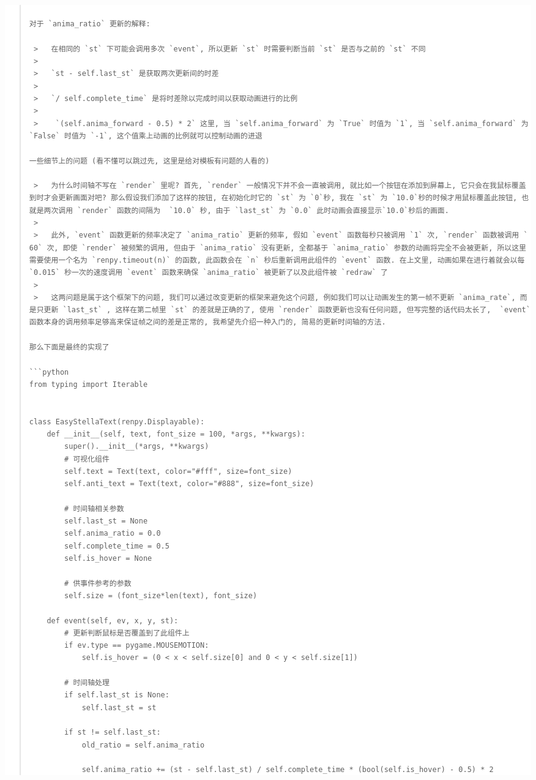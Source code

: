 >   ```
>
>   对于 `anima_ratio` 更新的解释:
>
>    >   在相同的 `st` 下可能会调用多次 `event`, 所以更新 `st` 时需要判断当前 `st` 是否与之前的 `st` 不同
>    >
>    >   `st - self.last_st` 是获取两次更新间的时差
>    >
>    >   `/ self.complete_time` 是将时差除以完成时间以获取动画进行的比例
>    >
>    >    `(self.anima_forward - 0.5) * 2` 这里, 当 `self.anima_forward` 为 `True` 时值为 `1`, 当 `self.anima_forward` 为 `False` 时值为 `-1`, 这个值乘上动画的比例就可以控制动画的进退
>
>   一些细节上的问题 (看不懂可以跳过先, 这里是给对模板有问题的人看的)
>
>    >   为什么时间轴不写在 `render` 里呢? 首先, `render` 一般情况下并不会一直被调用, 就比如一个按钮在添加到屏幕上, 它只会在我鼠标覆盖到时才会更新画面对吧? 那么假设我们添加了这样的按钮, 在初始化时它的 `st` 为 `0`秒, 我在 `st` 为 `10.0`秒的时候才用鼠标覆盖此按钮, 也就是两次调用 `render` 函数的间隔为  `10.0` 秒, 由于 `last_st` 为 `0.0` 此时动画会直接显示`10.0`秒后的画面. 
>    >
>    >   此外, `event` 函数更新的频率决定了 `anima_ratio` 更新的频率, 假如 `event` 函数每秒只被调用 `1` 次, `render` 函数被调用 `60` 次, 即使 `render` 被频繁的调用, 但由于 `anima_ratio` 没有更新, 全都基于 `anima_ratio` 参数的动画将完全不会被更新, 所以这里需要使用一个名为 `renpy.timeout(n)` 的函数, 此函数会在 `n` 秒后重新调用此组件的 `event` 函数. 在上文里, 动画如果在进行着就会以每 `0.015` 秒一次的速度调用 `event` 函数来确保 `anima_ratio` 被更新了以及此组件被 `redraw` 了
>    >
>    >   这两问题是属于这个框架下的问题, 我们可以通过改变更新的框架来避免这个问题, 例如我们可以让动画发生的第一帧不更新 `anima_rate`, 而是只更新 `last_st` , 这样在第二帧里 `st` 的差就是正确的了, 使用 `render` 函数更新也没有任何问题, 但写完整的话代码太长了,  `event` 函数本身的调用频率足够高来保证帧之间的差是正常的, 我希望先介绍一种入门的, 简易的更新时间轴的方法.
>
>   那么下面是最终的实现了
>
>   ```python
>   from typing import Iterable
>   
>   
>   class EasyStellaText(renpy.Displayable):
>       def __init__(self, text, font_size = 100, *args, **kwargs):
>           super().__init__(*args, **kwargs)
>           # 可视化组件
>           self.text = Text(text, color="#fff", size=font_size)
>           self.anti_text = Text(text, color="#888", size=font_size)
>   
>           # 时间轴相关参数
>           self.last_st = None
>           self.anima_ratio = 0.0
>           self.complete_time = 0.5
>           self.is_hover = None
>   
>           # 供事件参考的参数
>           self.size = (font_size*len(text), font_size)
>   
>       def event(self, ev, x, y, st):
>           # 更新判断鼠标是否覆盖到了此组件上
>           if ev.type == pygame.MOUSEMOTION:
>               self.is_hover = (0 < x < self.size[0] and 0 < y < self.size[1])
>   
>           # 时间轴处理
>           if self.last_st is None:
>               self.last_st = st
>   
>           if st != self.last_st:
>               old_ratio = self.anima_ratio
>   
>               self.anima_ratio += (st - self.last_st) / self.complete_time * (bool(self.is_hover) - 0.5) * 2